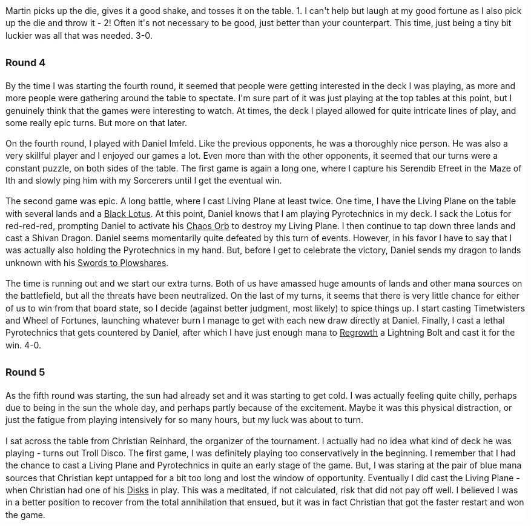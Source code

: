 Martin picks up the die, gives it a good shake, and tosses it on the table. 1. I can't help but laugh at my good fortune as I also pick up the die and throw it - 2! Often it's not necessary to be good, just better than your counterpart. This time, just being a tiny bit luckier was all that was needed. 3-0.

### Round 4

By the time I was starting the fourth round, it seemed that people were getting interested in the deck I was playing, as more and more people were gathering around the table to spectate. I'm sure part of it was just playing at the top tables at this point, but I genuinely think that the games were interesting to watch. At times, the deck I played allowed for quite intricate lines of play, and some really epic turns. But more on that later.

On the fourth round, I played with Daniel Imfeld. Like the previous opponents, he was a thoroughly nice person. He was also a very skillful player and I enjoyed our games a lot. Even more than with the other opponents, it seemed that our turns were a constant puzzle, on both sides of the table. The first game is again a long one, where I capture his Serendib Efreet in the Maze of Ith and slowly ping him with my Sorcerers until I get the eventual win.

The second game was epic. A long battle, where I cast Living Plane at least twice. One time, I have the Living Plane on the table with several lands and a [Black Lotus](https://gatherer.wizards.com/Pages/Card/Details.aspx?multiverseid=600). At this point, Daniel knows that I am playing Pyrotechnics in my deck. I sack the Lotus for red-red-red, prompting Daniel to activate his [Chaos Orb](https://gatherer.wizards.com/Pages/Card/Details.aspx?multiverseid=603) to destroy my Living Plane. I then continue to tap down three lands and cast a Shivan Dragon. Daniel seems momentarily quite defeated by this turn of events. However, in his favor I have to say that I was actually also holding the Pyrotechnics in my hand. But, before I get to celebrate the victory, Daniel sends my dragon to lands unknown with his [Swords to Plowshares](https://gatherer.wizards.com/Pages/Card/Details.aspx?multiverseid=869).

The time is running out and we start our extra turns. Both of us have amassed huge amounts of lands and other mana sources on the battlefield, but all the threats have been neutralized. On the last of my turns, it seems that there is very little chance for either of us to win from that board state, so I decide (against better judgment, most likely) to spice things up. I start casting Timetwisters and Wheel of Fortunes, launching whatever burn I manage to get with each new draw directly at Daniel. Finally, I cast a lethal Pyrotechnics that gets countered by Daniel, after which I have just enough mana to [Regrowth](https://gatherer.wizards.com/Pages/Card/Details.aspx?multiverseid=767) a Lightning Bolt and cast it for the win. 4-0.

### Round 5

As the fifth round was starting, the sun had already set and it was starting to get cold. I was actually feeling quite chilly, perhaps due to being in the sun the whole day, and perhaps partly because of the excitement. Maybe it was this physical distraction, or just the fatigue from playing intensively for so many hours, but my luck was about to turn.

I sat across the table from Christian Reinhard, the organizer of the tournament. I actually had no idea what kind of deck he was playing - turns out Troll Disco. The first game, I was definitely playing too conservatively in the beginning. I remember that I had the chance to cast a Living Plane and Pyrotechnics in quite an early stage of the game. But, I was staring at the pair of blue mana sources that Christian kept untapped for a bit too long and lost the window of opportunity. Eventually I did cast the Living Plane - when Christian had one of his [Disks]() in play. This was a meditated, if not calculated, risk that did not pay off well. I believed I was in a better position to recover from the total annihilation that ensued, but it was in fact Christian that got the faster restart and won the game.
